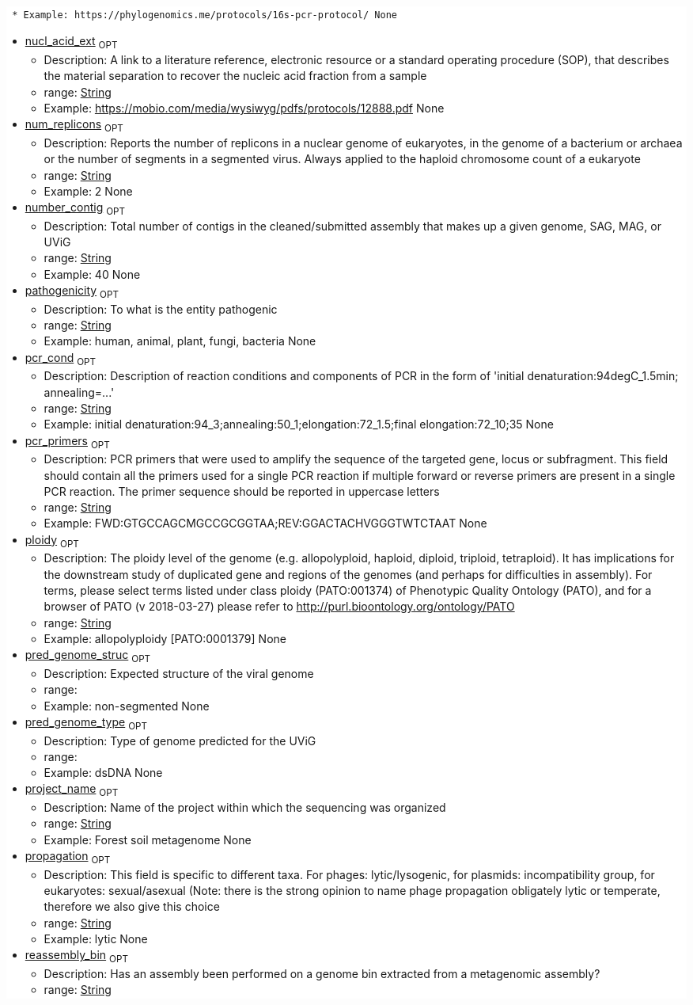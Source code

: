      * Example: https://phylogenomics.me/protocols/16s-pcr-protocol/ None
 * [nucl_acid_ext](nucl_acid_ext.md)  <sub>OPT</sub>
     * Description: A link to a literature reference, electronic resource or a standard operating procedure (SOP), that describes the material separation to recover the nucleic acid fraction from a sample
     * range: [String](types/String.md)
     * Example: https://mobio.com/media/wysiwyg/pdfs/protocols/12888.pdf None
 * [num_replicons](num_replicons.md)  <sub>OPT</sub>
     * Description: Reports the number of replicons in a nuclear genome of eukaryotes, in the genome of a bacterium or archaea or the number of segments in a segmented virus. Always applied to the haploid chromosome count of a eukaryote
     * range: [String](types/String.md)
     * Example: 2 None
 * [number_contig](number_contig.md)  <sub>OPT</sub>
     * Description: Total number of contigs in the cleaned/submitted assembly that makes up a given genome, SAG, MAG, or UViG
     * range: [String](types/String.md)
     * Example: 40 None
 * [pathogenicity](pathogenicity.md)  <sub>OPT</sub>
     * Description: To what is the entity pathogenic
     * range: [String](types/String.md)
     * Example: human, animal, plant, fungi, bacteria None
 * [pcr_cond](pcr_cond.md)  <sub>OPT</sub>
     * Description: Description of reaction conditions and components of PCR in the form of 'initial denaturation:94degC_1.5min; annealing=...'
     * range: [String](types/String.md)
     * Example: initial denaturation:94_3;annealing:50_1;elongation:72_1.5;final elongation:72_10;35 None
 * [pcr_primers](pcr_primers.md)  <sub>OPT</sub>
     * Description: PCR primers that were used to amplify the sequence of the targeted gene, locus or subfragment. This field should contain all the primers used for a single PCR reaction if multiple forward or reverse primers are present in a single PCR reaction. The primer sequence should be reported in uppercase letters
     * range: [String](types/String.md)
     * Example: FWD:GTGCCAGCMGCCGCGGTAA;REV:GGACTACHVGGGTWTCTAAT None
 * [ploidy](ploidy.md)  <sub>OPT</sub>
     * Description: The ploidy level of the genome (e.g. allopolyploid, haploid, diploid, triploid, tetraploid). It has implications for the downstream study of duplicated gene and regions of the genomes (and perhaps for difficulties in assembly). For terms, please select terms listed under class ploidy (PATO:001374) of Phenotypic Quality Ontology (PATO), and for a browser of PATO (v 2018-03-27) please refer to http://purl.bioontology.org/ontology/PATO
     * range: [String](types/String.md)
     * Example: allopolyploidy [PATO:0001379] None
 * [pred_genome_struc](pred_genome_struc.md)  <sub>OPT</sub>
     * Description: Expected structure of the viral genome
     * range: 
     * Example: non-segmented None
 * [pred_genome_type](pred_genome_type.md)  <sub>OPT</sub>
     * Description: Type of genome predicted for the UViG
     * range: 
     * Example: dsDNA None
 * [project_name](project_name.md)  <sub>OPT</sub>
     * Description: Name of the project within which the sequencing was organized
     * range: [String](types/String.md)
     * Example: Forest soil metagenome None
 * [propagation](propagation.md)  <sub>OPT</sub>
     * Description: This field is specific to different taxa. For phages: lytic/lysogenic, for plasmids: incompatibility group, for eukaryotes: sexual/asexual (Note: there is the strong opinion to name phage propagation obligately lytic or temperate, therefore we also give this choice
     * range: [String](types/String.md)
     * Example: lytic None
 * [reassembly_bin](reassembly_bin.md)  <sub>OPT</sub>
     * Description: Has an assembly been performed on a genome bin extracted from a metagenomic assembly?
     * range: [String](types/String.md)
